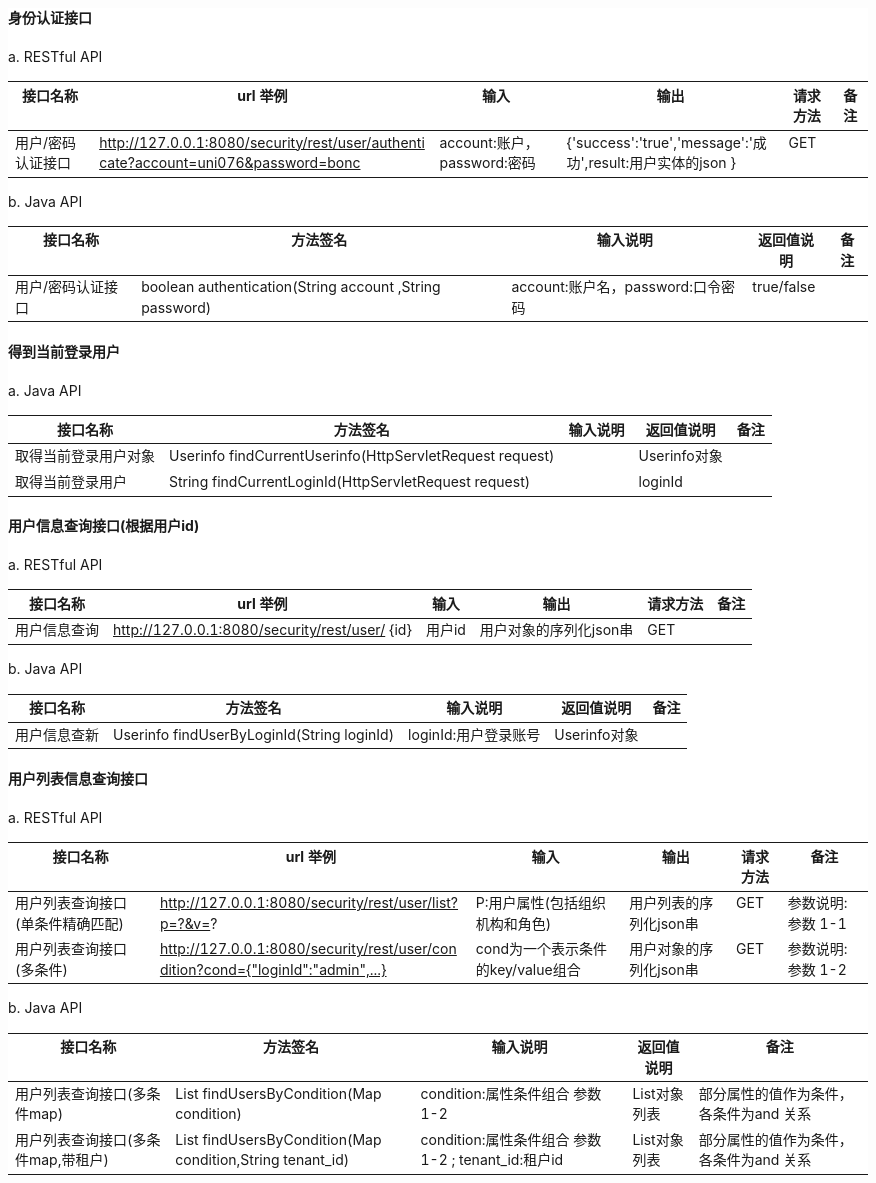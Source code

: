 #### 身份认证接口

a. RESTful API

| 接口名称 | url 举例 | 输入 | 输出 | 请求方法 | 备注 |
| --- | --- | --- | --- |  --- | --- |
| 用户/密码认证接口 | http://127.0.0.1:8080/security/rest/user/authenticate?account=uni076&password=bonc | account:账户，password:密码 | {'success':'true','message':'成功',result:用户实体的json } | GET|    |

b. Java API

|    接口名称　|  方法签名 |  输入说明 | 返回值说明| 备注 |
|  ----  |  ----  |  ---- |  ----  |  ----  |
|   用户/密码认证接口 |    boolean  authentication(String account ,String  password)  |  account:账户名，password:口令密码   |     true/false     |        |

#### 得到当前登录用户

a. Java API

|    接口名称　|  方法签名 |  输入说明 | 返回值说明| 备注 |
|  ----   |  ---- |  ---- |  ----  |  ----  |
| 取得当前登录用户对象 | Userinfo findCurrentUserinfo(HttpServletRequest request) |   | Userinfo对象 |    |
| 取得当前登录用户 | String findCurrentLoginId(HttpServletRequest request) |  | loginId |  |

#### 用户信息查询接口(根据用户id)

a. RESTful API

|    接口名称　|  url 举例 |  输入 | 输出 |请求方法| 备注 |
|  ----  |  ---- |  ---- |  ----  |  ----  |----|
| 用户信息查询 |      http://127.0.0.1:8080/security/rest/user/ {id}     |  用户id |  用户对象的序列化json串 |     GET       |   |

b. Java API

|    接口名称　|  方法签名 |  输入说明 | 返回值说明| 备注 |
|  ---- |  ----  | ---- |  ----  |  ----  |
|   用户信息查新  |   Userinfo findUserByLoginId(String loginId)  |  loginId:用户登录账号   |     Userinfo对象     |  |

#### 用户列表信息查询接口

a. RESTful API

|  接口名称　|  url 举例 |  输入 | 输出 |请求方法| 备注 |
|  ----   |  ----   | ---- |  ----  |  ----  |----|
|   用户列表查询接口(单条件精确匹配)  |  http://127.0.0.1:8080/security/rest/user/list?p=?&v=?    |  P:用户属性(包括组织机构和角色) |    用户列表的序列化json串 |     GET   | 参数说明:参数 1-1 |
|   用户列表查询接口(多条件)  |  http://127.0.0.1:8080/security/rest/user/condition?cond={"loginId":"admin",...} |  cond为一个表示条件的key/value组合      |    用户对象的序列化json串 |     GET   |参数说明:参数 1-2 |

b. Java API

|    接口名称　|  方法签名 |  输入说明 | 返回值说明| 备注 |
|  ---- |  ----   |  ---- |  ----  |  ----  |
|  用户列表查询接口(多条件map)   |    List<User>  findUsersByCondition(Map condition)        |  condition:属性条件组合 参数 1-2 |     List<User>对象列表       | 部分属性的值作为条件，各条件为and 关系  |
|  用户列表查询接口(多条件map,带租户)    |   List<User>  findUsersByCondition(Map condition,String tenant_id)    |  condition:属性条件组合 参数 1-2 ; tenant_id:租户id  |     List<User>对象列表       | 部分属性的值作为条件，各条件为and 关系  |
